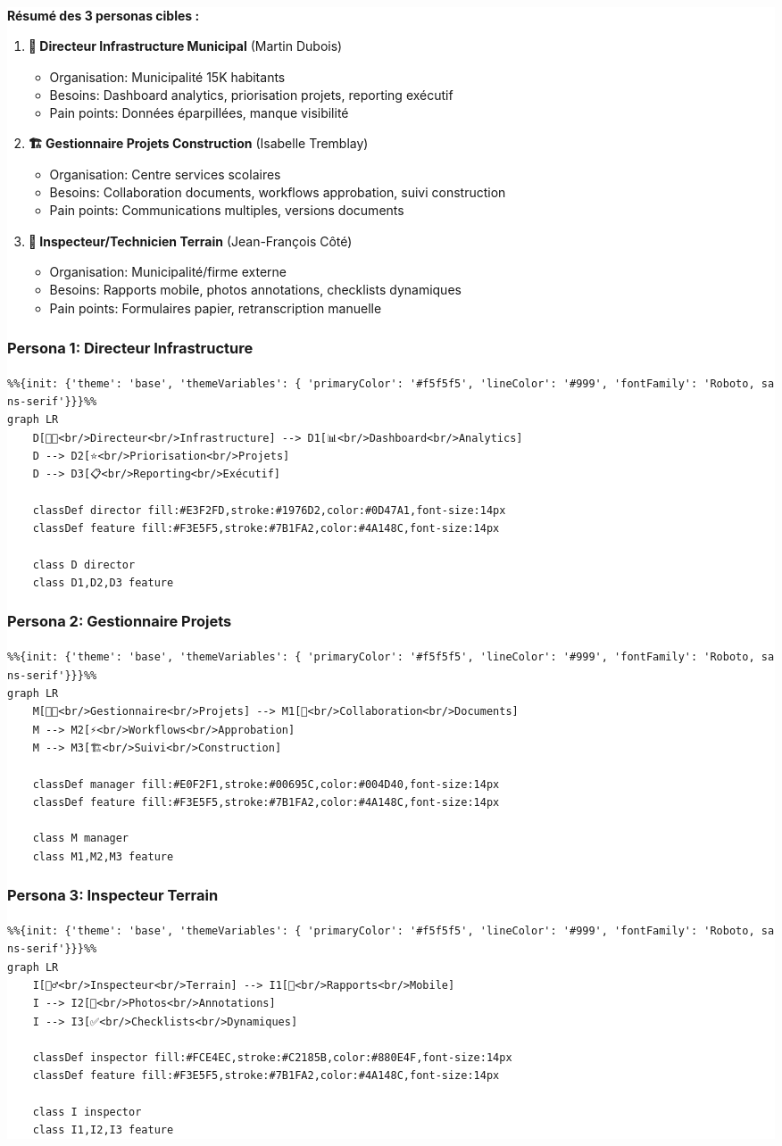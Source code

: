 **Résumé des 3 personas cibles :**

1. **🎯 Directeur Infrastructure Municipal** (Martin Dubois)
   - Organisation: Municipalité 15K habitants
   - Besoins: Dashboard analytics, priorisation projets, reporting exécutif
   - Pain points: Données éparpillées, manque visibilité

2. **🏗️ Gestionnaire Projets Construction** (Isabelle Tremblay)
   - Organisation: Centre services scolaires
   - Besoins: Collaboration documents, workflows approbation, suivi construction
   - Pain points: Communications multiples, versions documents

3. **🔧 Inspecteur/Technicien Terrain** (Jean-François Côté)
   - Organisation: Municipalité/firme externe
   - Besoins: Rapports mobile, photos annotations, checklists dynamiques
   - Pain points: Formulaires papier, retranscription manuelle

### **Persona 1: Directeur Infrastructure**

```mermaid
%%{init: {'theme': 'base', 'themeVariables': { 'primaryColor': '#f5f5f5', 'lineColor': '#999', 'fontFamily': 'Roboto, sans-serif'}}}%%
graph LR
    D[👨‍💼<br/>Directeur<br/>Infrastructure] --> D1[📊<br/>Dashboard<br/>Analytics]
    D --> D2[⭐<br/>Priorisation<br/>Projets]
    D --> D3[📋<br/>Reporting<br/>Exécutif]
    
    classDef director fill:#E3F2FD,stroke:#1976D2,color:#0D47A1,font-size:14px
    classDef feature fill:#F3E5F5,stroke:#7B1FA2,color:#4A148C,font-size:14px
    
    class D director
    class D1,D2,D3 feature
```

### **Persona 2: Gestionnaire Projets**

```mermaid
%%{init: {'theme': 'base', 'themeVariables': { 'primaryColor': '#f5f5f5', 'lineColor': '#999', 'fontFamily': 'Roboto, sans-serif'}}}%%
graph LR
    M[👩‍🏗️<br/>Gestionnaire<br/>Projets] --> M1[📁<br/>Collaboration<br/>Documents]
    M --> M2[⚡<br/>Workflows<br/>Approbation]
    M --> M3[🏗️<br/>Suivi<br/>Construction]
    
    classDef manager fill:#E0F2F1,stroke:#00695C,color:#004D40,font-size:14px
    classDef feature fill:#F3E5F5,stroke:#7B1FA2,color:#4A148C,font-size:14px
    
    class M manager
    class M1,M2,M3 feature
```

### **Persona 3: Inspecteur Terrain**

```mermaid
%%{init: {'theme': 'base', 'themeVariables': { 'primaryColor': '#f5f5f5', 'lineColor': '#999', 'fontFamily': 'Roboto, sans-serif'}}}%%
graph LR
    I[👷‍♂️<br/>Inspecteur<br/>Terrain] --> I1[📱<br/>Rapports<br/>Mobile]
    I --> I2[📸<br/>Photos<br/>Annotations]
    I --> I3[✅<br/>Checklists<br/>Dynamiques]
    
    classDef inspector fill:#FCE4EC,stroke:#C2185B,color:#880E4F,font-size:14px
    classDef feature fill:#F3E5F5,stroke:#7B1FA2,color:#4A148C,font-size:14px
    
    class I inspector
    class I1,I2,I3 feature
```